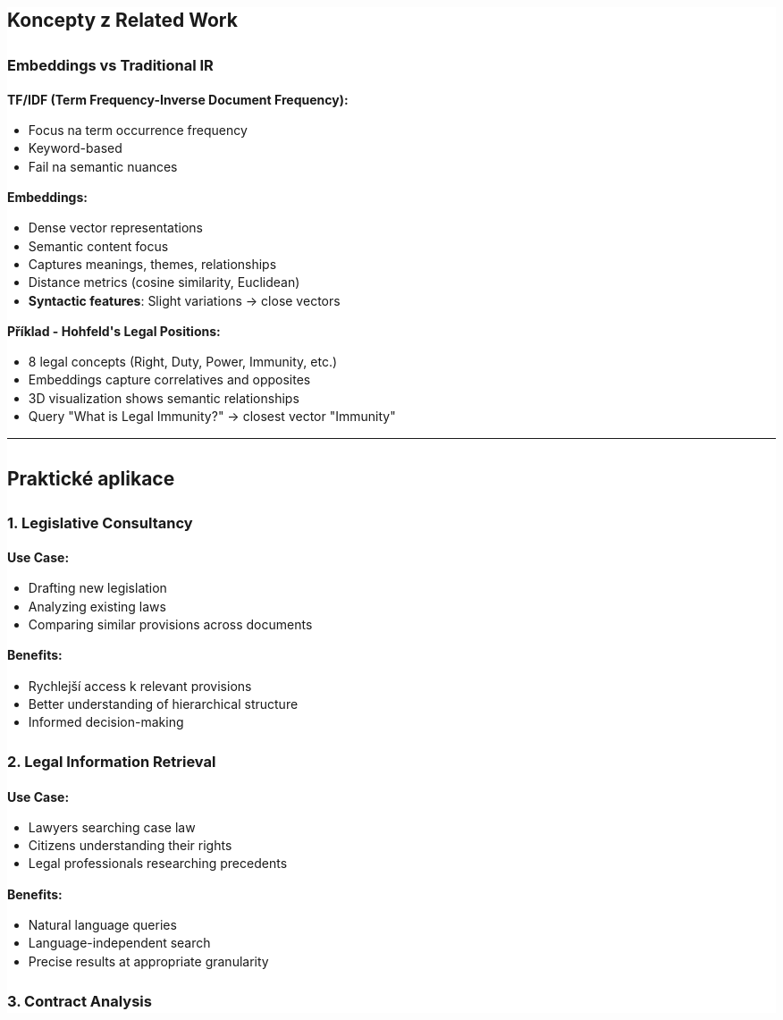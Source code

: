 
## Koncepty z Related Work

### Embeddings vs Traditional IR

**TF/IDF (Term Frequency-Inverse Document Frequency):**
- Focus na term occurrence frequency
- Keyword-based
- Fail na semantic nuances

**Embeddings:**
- Dense vector representations
- Semantic content focus
- Captures meanings, themes, relationships
- Distance metrics (cosine similarity, Euclidean)
- **Syntactic features**: Slight variations → close vectors

**Příklad - Hohfeld's Legal Positions:**
- 8 legal concepts (Right, Duty, Power, Immunity, etc.)
- Embeddings capture correlatives and opposites
- 3D visualization shows semantic relationships
- Query "What is Legal Immunity?" → closest vector "Immunity"

---

## Praktické aplikace

### 1. Legislative Consultancy

**Use Case:**
- Drafting new legislation
- Analyzing existing laws
- Comparing similar provisions across documents

**Benefits:**
- Rychlejší access k relevant provisions
- Better understanding of hierarchical structure
- Informed decision-making

### 2. Legal Information Retrieval

**Use Case:**
- Lawyers searching case law
- Citizens understanding their rights
- Legal professionals researching precedents

**Benefits:**
- Natural language queries
- Language-independent search
- Precise results at appropriate granularity

### 3. Contract Analysis
